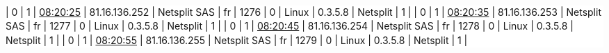|    0 |     1 | [08:20:25](https://metrics.torproject.org/rs.html#details/BD5F1A4ED8FE7C79ABE35CBB20292A3911060627) | 81.16.136.252 | Netsplit SAS | fr   |  1276 |      0 | Linux | 0.3.5.8   | Netsplit   |             1 |
|    0 |     1 | [08:20:35](https://metrics.torproject.org/rs.html#details/0403E8AB6AF801A619412271FBDD26911EBA4DF8) | 81.16.136.253 | Netsplit SAS | fr   |  1277 |      0 | Linux | 0.3.5.8   | Netsplit   |             1 |
|    0 |     1 | [08:20:45](https://metrics.torproject.org/rs.html#details/7E2BB85CFB148E8EC7B264A0206C0D789A78F493) | 81.16.136.254 | Netsplit SAS | fr   |  1278 |      0 | Linux | 0.3.5.8   | Netsplit   |             1 |
|    0 |     1 | [08:20:55](https://metrics.torproject.org/rs.html#details/DBA3C2DF73473149E72F3EE52DFB2C272211BAC2) | 81.16.136.255 | Netsplit SAS | fr   |  1279 |      0 | Linux | 0.3.5.8   | Netsplit   |             1 |
